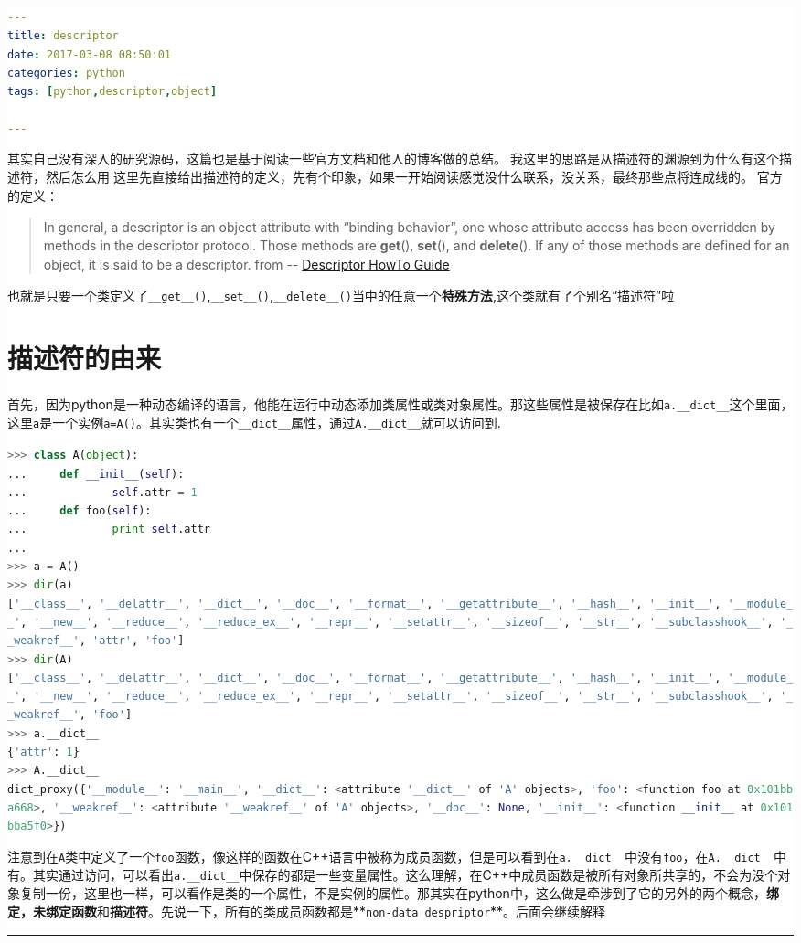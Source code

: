 ```yaml
---
title: descriptor
date: 2017-03-08 08:50:01
categories: python
tags: [python,descriptor,object]

---
```


其实自己没有深入的研究源码，这篇也是基于阅读一些官方文档和他人的博客做的总结。
我这里的思路是从描述符的渊源到为什么有这个描述符，然后怎么用
这里先直接给出描述符的定义，先有个印象，如果一开始阅读感觉没什么联系，没关系，最终那些点将连成线的。
官方的定义：
> In general, a descriptor is an object attribute with “binding behavior”, one whose attribute access has been overridden by methods in the descriptor protocol. Those methods are __get__(), __set__(), and __delete__(). If any of those methods are defined for an object, it is said to be a descriptor.
> from -- [Descriptor HowTo Guide](https://docs.python.org/2/howto/descriptor.html#definition-and-introduction)

也就是只要一个类定义了`__get__()`,`__set__()`,`__delete__()`当中的任意一个**特殊方法**,这个类就有了个别名“描述符”啦

# 描述符的由来
首先，因为python是一种动态编译的语言，他能在运行中动态添加类属性或类对象属性。那这些属性是被保存在比如`a.__dict__`这个里面，这里`a`是一个实例`a=A()`。其实类也有一个`__dict__`属性，通过`A.__dict__`就可以访问到.

```python
>>> class A(object):
...     def __init__(self):
...             self.attr = 1
...     def foo(self):
...             print self.attr
...
>>> a = A()
>>> dir(a)
['__class__', '__delattr__', '__dict__', '__doc__', '__format__', '__getattribute__', '__hash__', '__init__', '__module__', '__new__', '__reduce__', '__reduce_ex__', '__repr__', '__setattr__', '__sizeof__', '__str__', '__subclasshook__', '__weakref__', 'attr', 'foo']
>>> dir(A)
['__class__', '__delattr__', '__dict__', '__doc__', '__format__', '__getattribute__', '__hash__', '__init__', '__module__', '__new__', '__reduce__', '__reduce_ex__', '__repr__', '__setattr__', '__sizeof__', '__str__', '__subclasshook__', '__weakref__', 'foo']
>>> a.__dict__
{'attr': 1}
>>> A.__dict__
dict_proxy({'__module__': '__main__', '__dict__': <attribute '__dict__' of 'A' objects>, 'foo': <function foo at 0x101bba668>, '__weakref__': <attribute '__weakref__' of 'A' objects>, '__doc__': None, '__init__': <function __init__ at 0x101bba5f0>})
```
注意到在`A`类中定义了一个`foo`函数，像这样的函数在C++语言中被称为成员函数，但是可以看到在`a.__dict__`中没有`foo`，在`A.__dict__`中有。其实通过访问，可以看出`a.__dict__`中保存的都是一些变量属性。这么理解，在C++中成员函数是被所有对象所共享的，不会为没个对象复制一份，这里也一样，可以看作是类的一个属性，不是实例的属性。那其实在python中，这么做是牵涉到了它的另外的两个概念，**绑定，未绑定函数**和**描述符**。先说一下，所有的类成员函数都是**`non-data despriptor`**。后面会继续解释

---